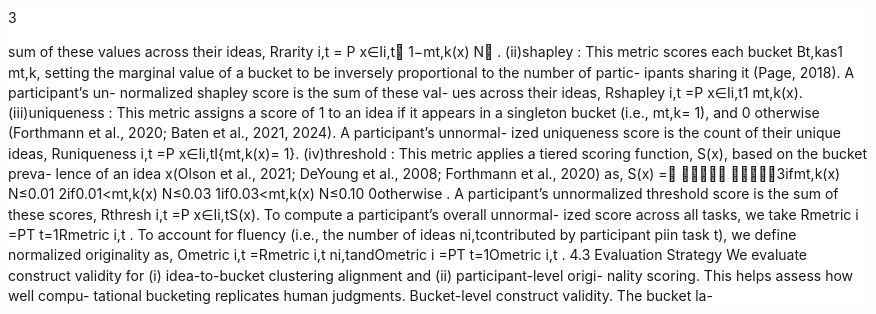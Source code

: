 3

sum of these values across their ideas, Rrarity
i,t =
P
x∈Ii,t
1−mt,k(x)
N
.
(ii)shapley : This metric scores each bucket
Bt,kas1
mt,k, setting the marginal value of a bucket
to be inversely proportional to the number of partic-
ipants sharing it (Page, 2018). A participant’s un-
normalized shapley score is the sum of these val-
ues across their ideas, Rshapley
i,t =P
x∈Ii,t1
mt,k(x).
(iii)uniqueness : This metric assigns a score of
1 to an idea if it appears in a singleton bucket (i.e.,
mt,k= 1), and 0 otherwise (Forthmann et al., 2020;
Baten et al., 2021, 2024). A participant’s unnormal-
ized uniqueness score is the count of their unique
ideas, Runiqueness
i,t =P
x∈Ii,tI{mt,k(x)= 1}.
(iv)threshold : This metric applies a tiered
scoring function, S(x), based on the bucket preva-
lence of an idea x(Olson et al., 2021; DeYoung
et al., 2008; Forthmann et al., 2020) as,
S(x) =

3ifmt,k(x)
N≤0.01
2if0.01<mt,k(x)
N≤0.03
1if0.03<mt,k(x)
N≤0.10
0otherwise .
A participant’s unnormalized threshold score is
the sum of these scores, Rthresh
i,t =P
x∈Ii,tS(x).
To compute a participant’s overall unnormal-
ized score across all tasks, we take Rmetric
i =PT
t=1Rmetric
i,t . To account for fluency (i.e., the
number of ideas ni,tcontributed by participant
piin task t), we define normalized originality as,
Ometric
i,t =Rmetric
i,t
ni,tandOmetric
i =PT
t=1Ometric
i,t .
4.3 Evaluation Strategy
We evaluate construct validity for (i) idea-to-bucket
clustering alignment and (ii) participant-level origi-
nality scoring. This helps assess how well compu-
tational bucketing replicates human judgments.
Bucket-level construct validity. The bucket la-